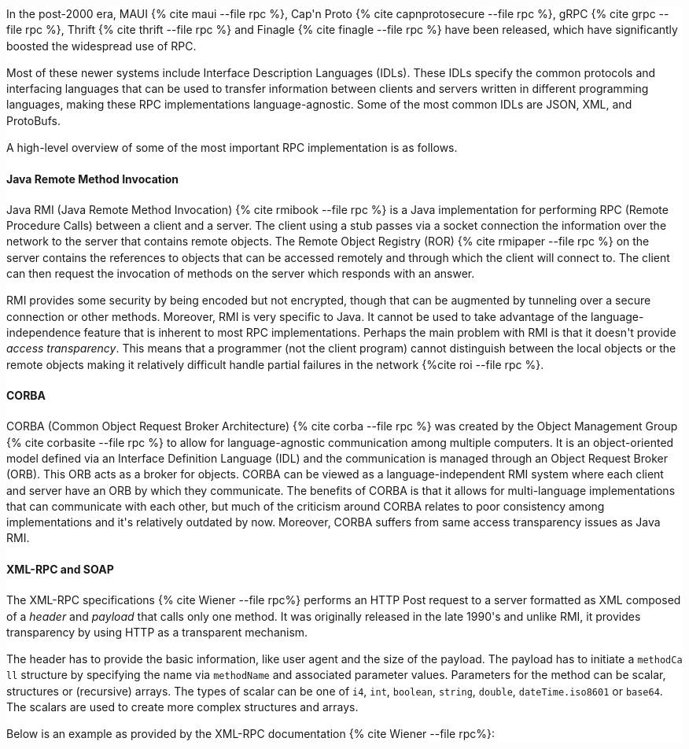 In the post-2000 era, MAUI {% cite maui --file rpc %}, Cap'n Proto {% cite capnprotosecure --file rpc %}, gRPC {% cite grpc --file rpc %}, Thrift {% cite thrift --file rpc %} and Finagle {% cite finagle --file rpc %} have been released, which have significantly boosted the widespread use of RPC.

Most of these newer systems include Interface Description Languages (IDLs). These IDLs specify the common protocols and interfacing languages that can be used to transfer information between clients and servers written in different programming languages, making these RPC implementations language-agnostic. Some of the most common IDLs are JSON, XML, and ProtoBufs.

A high-level overview of some of the most important RPC implementation is as follows.

#### Java Remote Method Invocation

Java RMI (Java Remote Method Invocation) {% cite rmibook --file rpc %} is a Java implementation for performing RPC (Remote Procedure Calls) between a client and a server. The client using a stub passes via a socket connection the information over the network to the server that contains remote objects. The Remote Object Registry (ROR) {% cite rmipaper --file rpc %} on the server contains the references to objects that can be accessed remotely and through which the client will connect to. The client can then request the invocation of methods on the server which responds with an answer.

RMI provides some security by being encoded but not encrypted, though that can be augmented by tunneling over a secure connection or other methods. Moreover, RMI is very specific to Java. It cannot be used to take advantage of the language-independence feature that is inherent to most RPC implementations. Perhaps the main problem with RMI is that it doesn't provide *access transparency*. This means that a programmer (not the client program) cannot distinguish between the local objects or the remote objects making it relatively difficult handle partial failures in the network {%cite roi --file rpc %}.

#### CORBA

CORBA (Common Object Request Broker Architecture) {% cite corba --file rpc %} was created by the Object Management Group {% cite corbasite --file rpc %} to allow for language-agnostic communication among multiple computers. It is an object-oriented model defined via an Interface Definition Language (IDL) and the communication is managed through an Object Request Broker (ORB). This ORB acts as a broker for objects. CORBA can be viewed as a language-independent RMI system where each client and server have an ORB by which they communicate. The benefits of CORBA is that it allows for multi-language implementations that can communicate with each other, but much of the criticism around CORBA relates to poor consistency among implementations and it's relatively outdated by now. Moreover, CORBA suffers from same access transparency issues as Java RMI.

#### XML-RPC and SOAP

The XML-RPC specifications {% cite Wiener --file rpc%} performs an HTTP Post request to a server formatted as XML composed of a *header* and *payload* that calls only one method. It was originally released in the late 1990's and unlike RMI, it provides transparency by using HTTP as a transparent mechanism.

The header has to provide the basic information, like user agent and the size of the payload. The payload has to initiate a `methodCall` structure by specifying the name via `methodName` and associated parameter values.  Parameters for the method can be scalar, structures or (recursive) arrays.  The types of scalar can be one of `i4`, `int`, `boolean`, `string`, `double`, `dateTime.iso8601` or `base64`. The scalars are used to create more complex structures and arrays.

Below is an example as provided by the XML-RPC documentation {% cite Wiener --file rpc%}:
